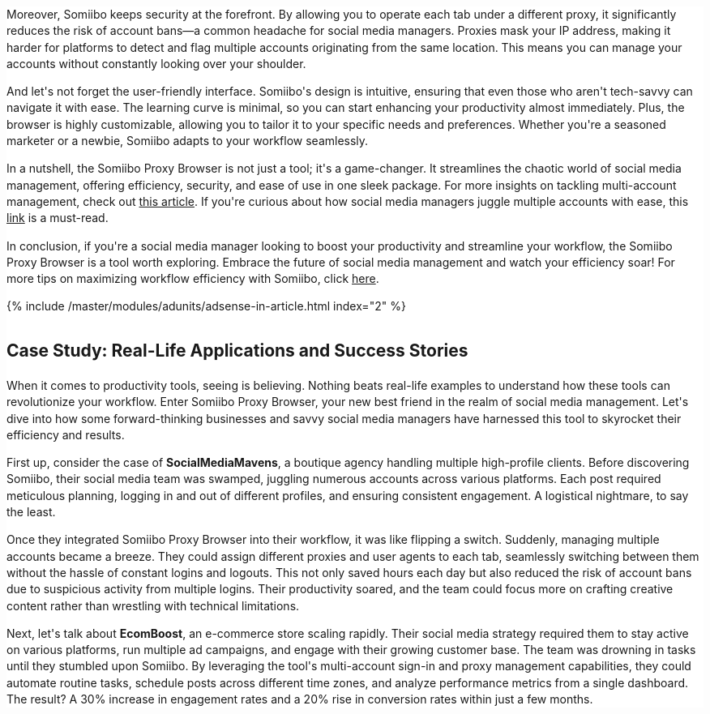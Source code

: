 Moreover, Somiibo keeps security at the forefront. By allowing you to operate each tab under a different proxy, it significantly reduces the risk of account bans—a common headache for social media managers. Proxies mask your IP address, making it harder for platforms to detect and flag multiple accounts originating from the same location. This means you can manage your accounts without constantly looking over your shoulder.

And let's not forget the user-friendly interface. Somiibo's design is intuitive, ensuring that even those who aren't tech-savvy can navigate it with ease. The learning curve is minimal, so you can start enhancing your productivity almost immediately. Plus, the browser is highly customizable, allowing you to tailor it to your specific needs and preferences. Whether you're a seasoned marketer or a newbie, Somiibo adapts to your workflow seamlessly.

In a nutshell, the Somiibo Proxy Browser is not just a tool; it's a game-changer. It streamlines the chaotic world of social media management, offering efficiency, security, and ease of use in one sleek package. For more insights on tackling multi-account management, check out [this article](https://productivitybrowser.com/blog/tackling-multi-account-management-tools-and-techniques-for-success). If you're curious about how social media managers juggle multiple accounts with ease, this [link](https://productivitybrowser.com/blog/how-can-social-media-managers-juggle-multiple-accounts-with-ease) is a must-read.

In conclusion, if you're a social media manager looking to boost your productivity and streamline your workflow, the Somiibo Proxy Browser is a tool worth exploring. Embrace the future of social media management and watch your efficiency soar! For more tips on maximizing workflow efficiency with Somiibo, click [here](https://productivitybrowser.com/blog/maximizing-workflow-efficiency-with-the-somiibo-productivity-browser).

{% include /master/modules/adunits/adsense-in-article.html index="2" %}

## Case Study: Real-Life Applications and Success Stories

When it comes to productivity tools, seeing is believing. Nothing beats real-life examples to understand how these tools can revolutionize your workflow. Enter Somiibo Proxy Browser, your new best friend in the realm of social media management. Let's dive into how some forward-thinking businesses and savvy social media managers have harnessed this tool to skyrocket their efficiency and results.

First up, consider the case of **SocialMediaMavens**, a boutique agency handling multiple high-profile clients. Before discovering Somiibo, their social media team was swamped, juggling numerous accounts across various platforms. Each post required meticulous planning, logging in and out of different profiles, and ensuring consistent engagement. A logistical nightmare, to say the least.

Once they integrated Somiibo Proxy Browser into their workflow, it was like flipping a switch. Suddenly, managing multiple accounts became a breeze. They could assign different proxies and user agents to each tab, seamlessly switching between them without the hassle of constant logins and logouts. This not only saved hours each day but also reduced the risk of account bans due to suspicious activity from multiple logins. Their productivity soared, and the team could focus more on crafting creative content rather than wrestling with technical limitations.

Next, let's talk about **EcomBoost**, an e-commerce store scaling rapidly. Their social media strategy required them to stay active on various platforms, run multiple ad campaigns, and engage with their growing customer base. The team was drowning in tasks until they stumbled upon Somiibo. By leveraging the tool's multi-account sign-in and proxy management capabilities, they could automate routine tasks, schedule posts across different time zones, and analyze performance metrics from a single dashboard. The result? A 30% increase in engagement rates and a 20% rise in conversion rates within just a few months.
